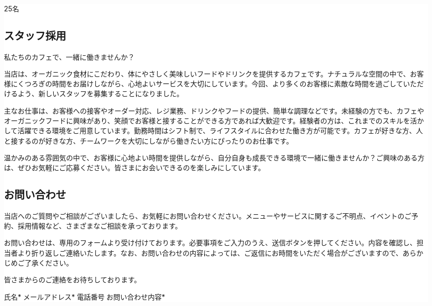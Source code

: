 25名



## スタッフ採用
私たちのカフェで、一緒に働きませんか？

当店は、オーガニック食材にこだわり、体にやさしく美味しいフードやドリンクを提供するカフェです。ナチュラルな空間の中で、お客様にくつろぎの時間をお届けしながら、心地よいサービスを大切にしています。今回、より多くのお客様に素敵な時間を過ごしていただけるよう、新しいスタッフを募集することになりました。

主なお仕事は、お客様への接客やオーダー対応、レジ業務、ドリンクやフードの提供、簡単な調理などです。未経験の方でも、カフェやオーガニックフードに興味があり、笑顔でお客様と接することができる方であれば大歓迎です。経験者の方は、これまでのスキルを活かして活躍できる環境をご用意しています。勤務時間はシフト制で、ライフスタイルに合わせた働き方が可能です。カフェが好きな方、人と接するのが好きな方、チームワークを大切にしながら働きたい方にぴったりのお仕事です。

温かみのある雰囲気の中で、お客様に心地よい時間を提供しながら、自分自身も成長できる環境で一緒に働きませんか？ご興味のある方は、ぜひお気軽にご応募ください。皆さまにお会いできるのを楽しみにしています。



## お問い合わせ
当店へのご質問やご相談がございましたら、お気軽にお問い合わせください。メニューやサービスに関するご不明点、イベントのご予約、採用情報など、さまざまなご相談を承っております。

お問い合わせは、専用のフォームより受け付けております。必要事項をご入力のうえ、送信ボタンを押してください。内容を確認し、担当者より折り返しご連絡いたします。なお、お問い合わせの内容によっては、ご返信にお時間をいただく場合がございますので、あらかじめご了承ください。

皆さまからのご連絡をお待ちしております。

氏名*
メールアドレス*
電話番号
お問い合わせ内容*
